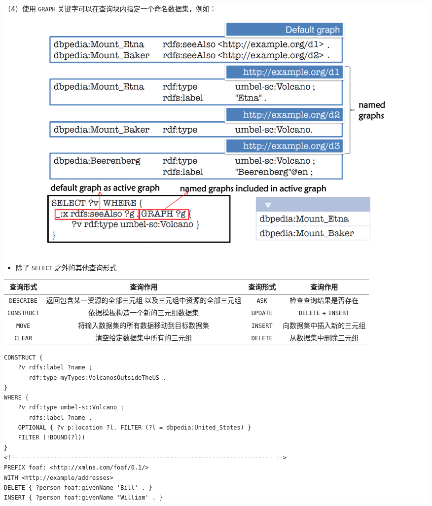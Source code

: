 （4）使用 `GRAPH` 关键字可以在查询块内指定一个命名数据集，例如：

<center>
<img src="imgs/graph.png" width="80%"/>
</center>

<br/>

- 除了 `SELECT` 之外的其他查询形式

|查询形式|查询作用|查询形式|查询作用|
|:-:|:-:|:-:|:-:|
|`DESCRIBE`|返回包含某一资源的全部三元组 以及三元组中资源的全部三元组|`ASK`|检查查询结果是否存在|
|`CONSTRUCT`|依据模板构造一个新的三元组数据集|`UPDATE`|`DELETE` + `INSERT`|
|`MOVE`|将输入数据集的所有数据移动到目标数据集|`INSERT`|向数据集中插入新的三元组|
|`CLEAR`|清空给定数据集中所有的三元组|`DELETE`|从数据集中删除三元组|

```
CONSTRUCT {
    ?v rdfs:label ?name ;
       rdf:type myTypes:VolcanosOutsideTheUS .
}
WHERE {
    ?v rdf:type umbel-sc:Volcano ;
       rdfs:label ?name .
    OPTIONAL { ?v p:location ?l. FILTER (?l = dbpedia:United_States) }
    FILTER (!BOUND(?l))
}
<!-- ----------------------------------------------------------------------- -->
PREFIX foaf: <http://xmlns.com/foaf/0.1/>
WITH <http://example/addresses>
DELETE { ?person foaf:givenName 'Bill' . }
INSERT { ?person foaf:givenName 'William' . }
```
